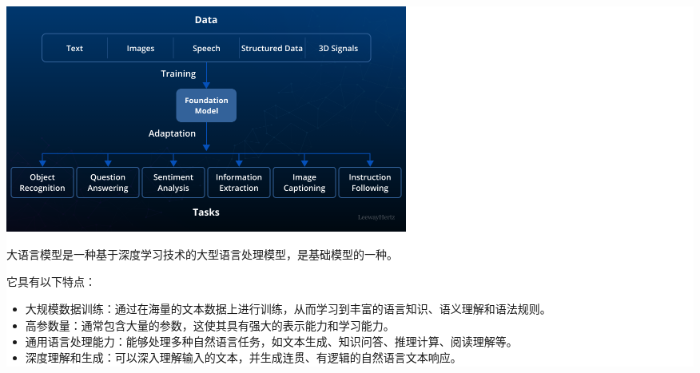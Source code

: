 <img src="/images/fundation_model.png" width="500px" />

大语言模型是一种基于深度学习技术的大型语言处理模型，是基础模型的一种。

它具有以下特点：

* 大规模数据训练：通过在海量的文本数据上进行训练，从而学习到丰富的语言知识、语义理解和语法规则。
* 高参数量：通常包含大量的参数，这使其具有强大的表示能力和学习能力。
* 通用语言处理能力：能够处理多种自然语言任务，如文本生成、知识问答、推理计算、阅读理解等。
* 深度理解和生成：可以深入理解输入的文本，并生成连贯、有逻辑的自然语言文本响应。

